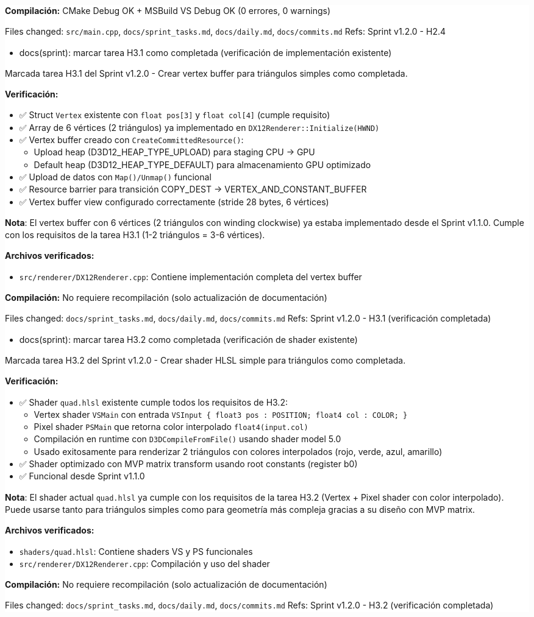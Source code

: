 **Compilación:** CMake Debug OK + MSBuild VS Debug OK (0 errores, 0 warnings)

Files changed: `src/main.cpp`, `docs/sprint_tasks.md`, `docs/daily.md`, `docs/commits.md`
Refs: Sprint v1.2.0 - H2.4

- docs(sprint): marcar tarea H3.1 como completada (verificación de implementación existente)

Marcada tarea H3.1 del Sprint v1.2.0 - Crear vertex buffer para triángulos simples como completada.

**Verificación:**
- ✅ Struct `Vertex` existente con `float pos[3]` y `float col[4]` (cumple requisito)
- ✅ Array de 6 vértices (2 triángulos) ya implementado en `DX12Renderer::Initialize(HWND)`
- ✅ Vertex buffer creado con `CreateCommittedResource()`:
  * Upload heap (D3D12_HEAP_TYPE_UPLOAD) para staging CPU → GPU
  * Default heap (D3D12_HEAP_TYPE_DEFAULT) para almacenamiento GPU optimizado
- ✅ Upload de datos con `Map()/Unmap()` funcional
- ✅ Resource barrier para transición COPY_DEST → VERTEX_AND_CONSTANT_BUFFER
- ✅ Vertex buffer view configurado correctamente (stride 28 bytes, 6 vértices)

**Nota**: El vertex buffer con 6 vértices (2 triángulos con winding clockwise) ya estaba implementado desde el Sprint v1.1.0. Cumple con los requisitos de la tarea H3.1 (1-2 triángulos = 3-6 vértices).

**Archivos verificados:**
- `src/renderer/DX12Renderer.cpp`: Contiene implementación completa del vertex buffer

**Compilación:** No requiere recompilación (solo actualización de documentación)

Files changed: `docs/sprint_tasks.md`, `docs/daily.md`, `docs/commits.md`
Refs: Sprint v1.2.0 - H3.1 (verificación completada)

- docs(sprint): marcar tarea H3.2 como completada (verificación de shader existente)

Marcada tarea H3.2 del Sprint v1.2.0 - Crear shader HLSL simple para triángulos como completada.

**Verificación:**
- ✅ Shader `quad.hlsl` existente cumple todos los requisitos de H3.2:
  * Vertex shader `VSMain` con entrada `VSInput { float3 pos : POSITION; float4 col : COLOR; }`
  * Pixel shader `PSMain` que retorna color interpolado `float4(input.col)`
  * Compilación en runtime con `D3DCompileFromFile()` usando shader model 5.0
  * Usado exitosamente para renderizar 2 triángulos con colores interpolados (rojo, verde, azul, amarillo)
- ✅ Shader optimizado con MVP matrix transform usando root constants (register b0)
- ✅ Funcional desde Sprint v1.1.0

**Nota**: El shader actual `quad.hlsl` ya cumple con los requisitos de la tarea H3.2 (Vertex + Pixel shader con color interpolado). Puede usarse tanto para triángulos simples como para geometría más compleja gracias a su diseño con MVP matrix.

**Archivos verificados:**
- `shaders/quad.hlsl`: Contiene shaders VS y PS funcionales
- `src/renderer/DX12Renderer.cpp`: Compilación y uso del shader

**Compilación:** No requiere recompilación (solo actualización de documentación)

Files changed: `docs/sprint_tasks.md`, `docs/daily.md`, `docs/commits.md`
Refs: Sprint v1.2.0 - H3.2 (verificación completada)
